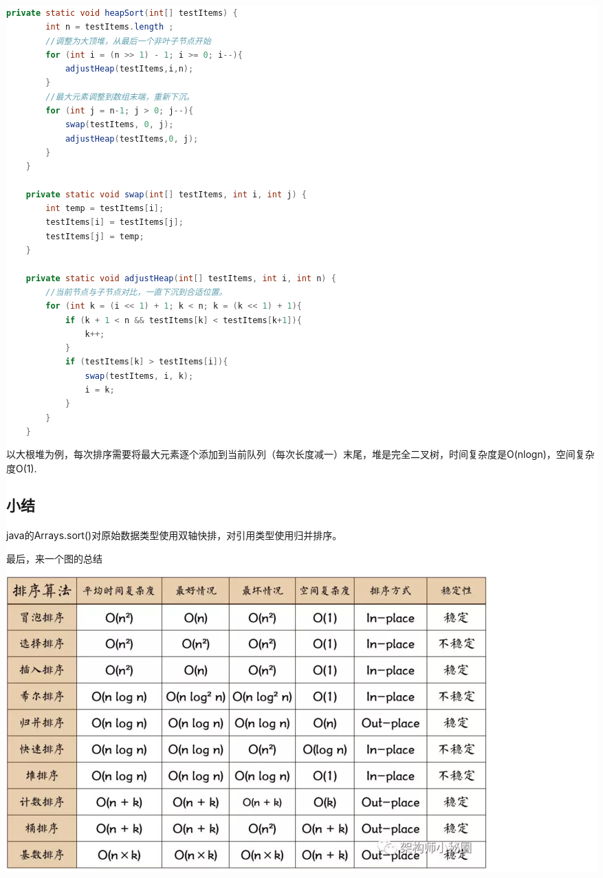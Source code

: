 ```java
private static void heapSort(int[] testItems) {
        int n = testItems.length ;
        //调整为大顶堆，从最后一个非叶子节点开始
        for (int i = (n >> 1) - 1; i >= 0; i--){
            adjustHeap(testItems,i,n);
        }
        //最大元素调整到数组末端，重新下沉。
        for (int j = n-1; j > 0; j--){
            swap(testItems, 0, j);
            adjustHeap(testItems,0, j);
        }
    }

    private static void swap(int[] testItems, int i, int j) {
        int temp = testItems[i];
        testItems[i] = testItems[j];
        testItems[j] = temp;
    }

    private static void adjustHeap(int[] testItems, int i, int n) {
        //当前节点与子节点对比，一直下沉到合适位置。
        for (int k = (i << 1) + 1; k < n; k = (k << 1) + 1){
            if (k + 1 < n && testItems[k] < testItems[k+1]){
                k++;
            }
            if (testItems[k] > testItems[i]){
                swap(testItems, i, k);
                i = k;
            }
        }
    }
```

以大根堆为例，每次排序需要将最大元素逐个添加到当前队列（每次长度减一）末尾，堆是完全二叉树，时间复杂度是O(nlogn)，空间复杂度O(1).

## 小结

java的Arrays.sort()对原始数据类型使用双轴快排，对引用类型使用归并排序。

最后，来一个图的总结

![pic](https://github.com/solo941/algorithms/blob/master/算法/pics/summary.png)
